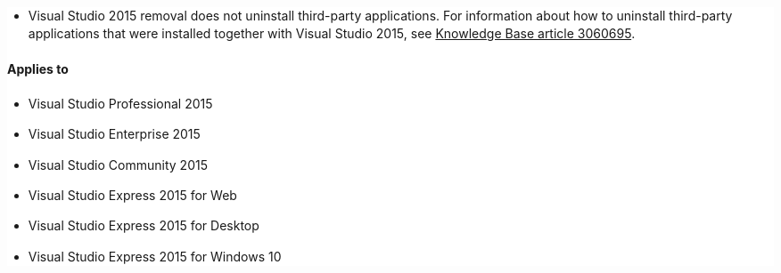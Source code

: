 
* Visual Studio 2015 removal does not uninstall third-party applications. For information about how to uninstall third-party applications that were installed together with Visual Studio 2015, see [Knowledge Base article 3060695](https://support.microsoft.com/en-us/kb/3060695).


#### Applies to


 - Visual Studio Professional 2015


 - Visual Studio Enterprise 2015


 - Visual Studio Community 2015


 - Visual Studio Express 2015 for Web


 - Visual Studio Express 2015 for Desktop


 - Visual Studio Express 2015 for Windows 10
